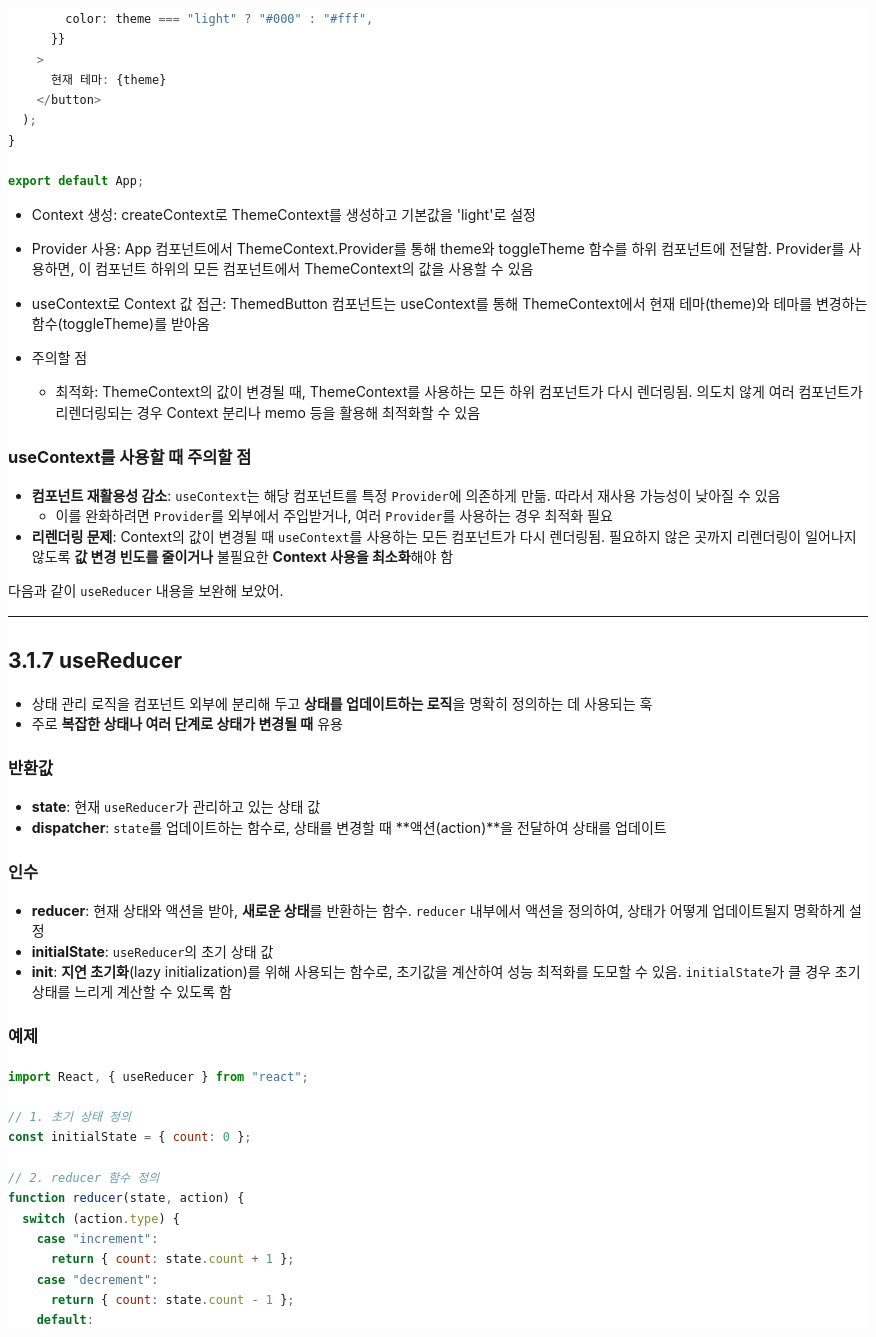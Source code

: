 ```js
        color: theme === "light" ? "#000" : "#fff",
      }}
    >
      현재 테마: {theme}
    </button>
  );
}

export default App;
```

- Context 생성: createContext로 ThemeContext를 생성하고 기본값을 'light'로 설정
- Provider 사용: App 컴포넌트에서 ThemeContext.Provider를 통해 theme와 toggleTheme 함수를 하위 컴포넌트에 전달함. Provider를 사용하면, 이 컴포넌트 하위의 모든 컴포넌트에서 ThemeContext의 값을 사용할 수 있음
- useContext로 Context 값 접근: ThemedButton 컴포넌트는 useContext를 통해 ThemeContext에서 현재 테마(theme)와 테마를 변경하는 함수(toggleTheme)를 받아옴

- 주의할 점
  - 최적화: ThemeContext의 값이 변경될 때, ThemeContext를 사용하는 모든 하위 컴포넌트가 다시 렌더링됨. 의도치 않게 여러 컴포넌트가 리렌더링되는 경우 Context 분리나 memo 등을 활용해 최적화할 수 있음

### useContext를 사용할 때 주의할 점

- **컴포넌트 재활용성 감소**: `useContext`는 해당 컴포넌트를 특정 `Provider`에 의존하게 만듦. 따라서 재사용 가능성이 낮아질 수 있음
  - 이를 완화하려면 `Provider`를 외부에서 주입받거나, 여러 `Provider`를 사용하는 경우 최적화 필요
- **리렌더링 문제**: Context의 값이 변경될 때 `useContext`를 사용하는 모든 컴포넌트가 다시 렌더링됨. 필요하지 않은 곳까지 리렌더링이 일어나지 않도록 **값 변경 빈도를 줄이거나** 불필요한 **Context 사용을 최소화**해야 함

다음과 같이 `useReducer` 내용을 보완해 보았어.

---

## 3.1.7 useReducer

- 상태 관리 로직을 컴포넌트 외부에 분리해 두고 **상태를 업데이트하는 로직**을 명확히 정의하는 데 사용되는 훅
- 주로 **복잡한 상태나 여러 단계로 상태가 변경될 때** 유용

### 반환값

- **state**: 현재 `useReducer`가 관리하고 있는 상태 값
- **dispatcher**: `state`를 업데이트하는 함수로, 상태를 변경할 때 **액션(action)**을 전달하여 상태를 업데이트

### 인수

- **reducer**: 현재 상태와 액션을 받아, **새로운 상태**를 반환하는 함수. `reducer` 내부에서 액션을 정의하여, 상태가 어떻게 업데이트될지 명확하게 설정
- **initialState**: `useReducer`의 초기 상태 값
- **init**: **지연 초기화**(lazy initialization)를 위해 사용되는 함수로, 초기값을 계산하여 성능 최적화를 도모할 수 있음. `initialState`가 클 경우 초기 상태를 느리게 계산할 수 있도록 함

### 예제

```javascript
import React, { useReducer } from "react";

// 1. 초기 상태 정의
const initialState = { count: 0 };

// 2. reducer 함수 정의
function reducer(state, action) {
  switch (action.type) {
    case "increment":
      return { count: state.count + 1 };
    case "decrement":
      return { count: state.count - 1 };
    default:
```